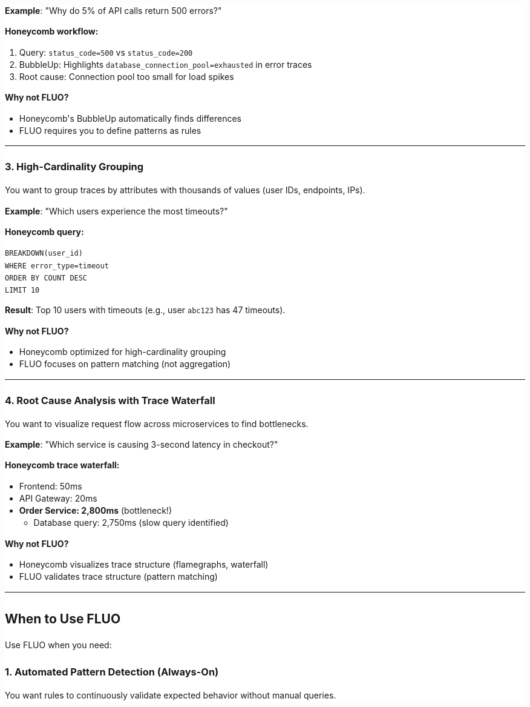 **Example**: "Why do 5% of API calls return 500 errors?"

**Honeycomb workflow:**
1. Query: `status_code=500` vs `status_code=200`
2. BubbleUp: Highlights `database_connection_pool=exhausted` in error traces
3. Root cause: Connection pool too small for load spikes

**Why not FLUO?**
- Honeycomb's BubbleUp automatically finds differences
- FLUO requires you to define patterns as rules

---

### 3. High-Cardinality Grouping
You want to group traces by attributes with thousands of values (user IDs, endpoints, IPs).

**Example**: "Which users experience the most timeouts?"

**Honeycomb query:**
```
BREAKDOWN(user_id)
WHERE error_type=timeout
ORDER BY COUNT DESC
LIMIT 10
```

**Result**: Top 10 users with timeouts (e.g., user `abc123` has 47 timeouts).

**Why not FLUO?**
- Honeycomb optimized for high-cardinality grouping
- FLUO focuses on pattern matching (not aggregation)

---

### 4. Root Cause Analysis with Trace Waterfall
You want to visualize request flow across microservices to find bottlenecks.

**Example**: "Which service is causing 3-second latency in checkout?"

**Honeycomb trace waterfall:**
- Frontend: 50ms
- API Gateway: 20ms
- **Order Service: 2,800ms** (bottleneck!)
  - Database query: 2,750ms (slow query identified)

**Why not FLUO?**
- Honeycomb visualizes trace structure (flamegraphs, waterfall)
- FLUO validates trace structure (pattern matching)

---

## When to Use FLUO

Use FLUO when you need:

### 1. Automated Pattern Detection (Always-On)
You want rules to continuously validate expected behavior without manual queries.

